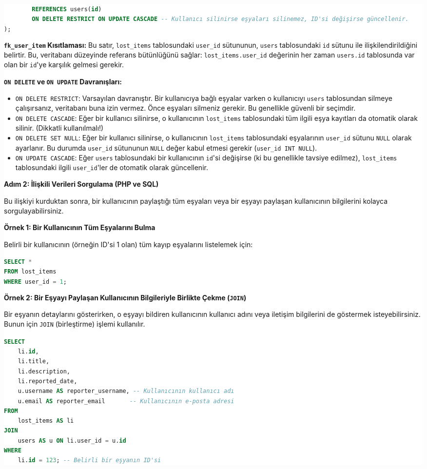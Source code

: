```sql
        REFERENCES users(id)
        ON DELETE RESTRICT ON UPDATE CASCADE -- Kullanıcı silinirse eşyaları silinemez, ID'si değişirse güncellenir.
);
```

**`fk_user_item` Kısıtlaması:** Bu satır, `lost_items` tablosundaki `user_id` sütununun, `users` tablosundaki `id` sütunu ile ilişkilendirildiğini belirtir. Bu, veritabanı düzeyinde referans bütünlüğünü sağlar: `lost_items.user_id` değerinin her zaman `users.id` tablosunda var olan bir `id`'ye karşılık gelmesi gerekir.

**`ON DELETE` ve `ON UPDATE` Davranışları:**
*   `ON DELETE RESTRICT`: Varsayılan davranıştır. Bir kullanıcıya bağlı eşyalar varken o kullanıcıyı `users` tablosundan silmeye çalışırsanız, veritabanı buna izin vermez. Önce eşyaları silmeniz gerekir. Bu genellikle güvenli bir seçimdir.
*   `ON DELETE CASCADE`: Eğer bir kullanıcı silinirse, o kullanıcının `lost_items` tablosundaki tüm ilgili eşya kayıtları da otomatik olarak silinir. (Dikkatli kullanılmalı!)
*   `ON DELETE SET NULL`: Eğer bir kullanıcı silinirse, o kullanıcının `lost_items` tablosundaki eşyalarının `user_id` sütunu `NULL` olarak ayarlanır. Bu durumda `user_id` sütununun `NULL` değer kabul etmesi gerekir (`user_id INT NULL`).
*   `ON UPDATE CASCADE`: Eğer `users` tablosundaki bir kullanıcının `id`'si değişirse (ki bu genellikle tavsiye edilmez), `lost_items` tablosundaki ilgili `user_id`'ler de otomatik olarak güncellenir.

**Adım 2: İlişkili Verileri Sorgulama (PHP ve SQL)**

Bu ilişkiyi kurduktan sonra, bir kullanıcının paylaştığı tüm eşyaları veya bir eşyayı paylaşan kullanıcının bilgilerini kolayca sorgulayabilirsiniz.

**Örnek 1: Bir Kullanıcının Tüm Eşyalarını Bulma**

Belirli bir kullanıcının (örneğin ID'si 1 olan) tüm kayıp eşyalarını listelemek için:

```sql
SELECT *
FROM lost_items
WHERE user_id = 1;
```

**Örnek 2: Bir Eşyayı Paylaşan Kullanıcının Bilgileriyle Birlikte Çekme (`JOIN`)**

Bir eşyanın detaylarını gösterirken, o eşyayı bildiren kullanıcının kullanıcı adını veya iletişim bilgilerini de göstermek isteyebilirsiniz. Bunun için `JOIN` (birleştirme) işlemi kullanılır.

```sql
SELECT
    li.id,
    li.title,
    li.description,
    li.reported_date,
    u.username AS reporter_username, -- Kullanıcının kullanıcı adı
    u.email AS reporter_email       -- Kullanıcının e-posta adresi
FROM
    lost_items AS li
JOIN
    users AS u ON li.user_id = u.id
WHERE
    li.id = 123; -- Belirli bir eşyanın ID'si
```
